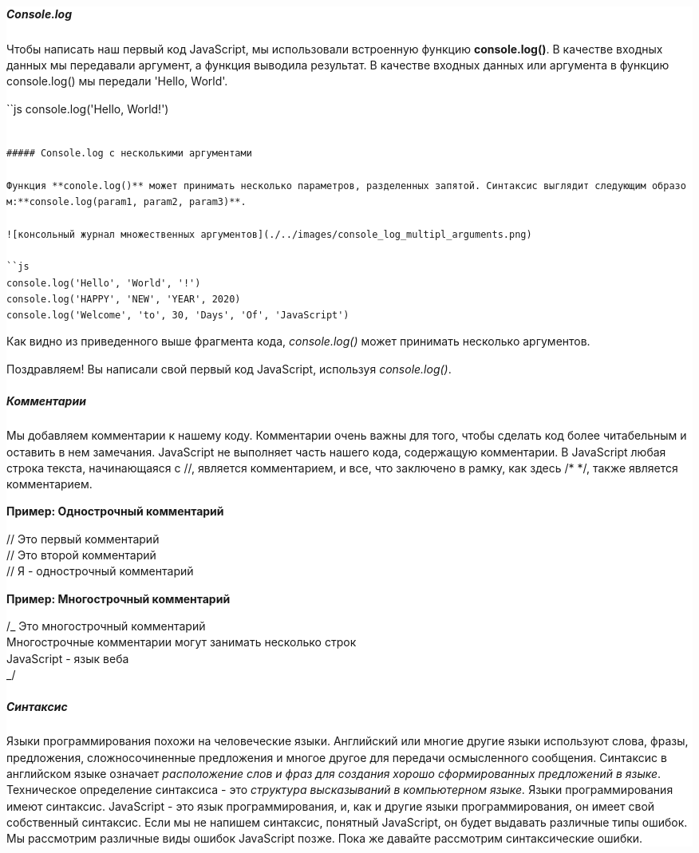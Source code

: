 ﻿
##### Console.log

Чтобы написать наш первый код JavaScript, мы использовали встроенную функцию **console.log()**. В качестве входных данных мы передавали аргумент, а функция выводила результат. В качестве входных данных или аргумента в функцию console.log() мы передали 'Hello, World'.

``js
console.log('Hello, World!')
```

##### Console.log с несколькими аргументами

Функция **conole.log()** может принимать несколько параметров, разделенных запятой. Синтаксис выглядит следующим образом:**console.log(param1, param2, param3)**.

![консольный журнал множественных аргументов](./../images/console_log_multipl_arguments.png)

``js
console.log('Hello', 'World', '!')
console.log('HAPPY', 'NEW', 'YEAR', 2020)
console.log('Welcome', 'to', 30, 'Days', 'Of', 'JavaScript')
```

Как видно из приведенного выше фрагмента кода, _console.log()_ может принимать несколько аргументов.

Поздравляем! Вы написали свой первый код JavaScript, используя _console.log()_.

##### Комментарии

Мы добавляем комментарии к нашему коду. Комментарии очень важны для того, чтобы сделать код более читабельным и оставить в нем замечания. JavaScript не выполняет часть нашего кода, содержащую комментарии. В JavaScript любая строка текста, начинающаяся с //, является комментарием, и все, что заключено в рамку, как здесь /\* \*/, также является комментарием.

**Пример: Однострочный комментарий**

// Это первый комментарий  
 // Это второй комментарий  
 // Я - однострочный комментарий

**Пример: Многострочный комментарий**

/_
Это многострочный комментарий  
 Многострочные комментарии могут занимать несколько строк  
 JavaScript - язык веба  
 _/

##### Синтаксис

Языки программирования похожи на человеческие языки. Английский или многие другие языки используют слова, фразы, предложения, сложносочиненные предложения и многое другое для передачи осмысленного сообщения. Синтаксис в английском языке означает _расположение слов и фраз для создания хорошо сформированных предложений в языке_. Техническое определение синтаксиса - это _структура высказываний в компьютерном языке._ Языки программирования имеют синтаксис. JavaScript - это язык программирования, и, как и другие языки программирования, он имеет свой собственный синтаксис. Если мы не напишем синтаксис, понятный JavaScript, он будет выдавать различные типы ошибок. Мы рассмотрим различные виды ошибок JavaScript позже. Пока же давайте рассмотрим синтаксические ошибки.
